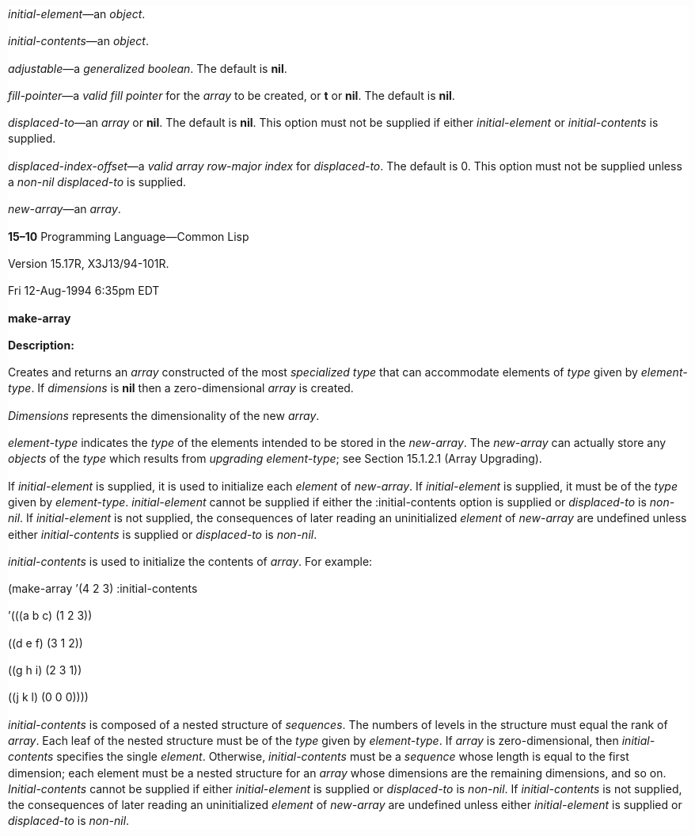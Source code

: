 *initial-element*—an *object*. 

*initial-contents*—an *object*. 

*adjustable*—a *generalized boolean*. The default is **nil**. 

*fill-pointer*—a *valid fill pointer* for the *array* to be created, or **t** or **nil**. The default is **nil**. 

*displaced-to*—an *array* or **nil**. The default is **nil**. This option must not be supplied if either *initial-element* or *initial-contents* is supplied. 

*displaced-index-offset*—a *valid array row-major index* for *displaced-to*. The default is 0. This option must not be supplied unless a *non-nil displaced-to* is supplied. 

*new-array*—an *array*. 

**15–10** Programming Language—Common Lisp

Version 15.17R, X3J13/94-101R. 

Fri 12-Aug-1994 6:35pm EDT 

**make-array** 

**Description:** 

Creates and returns an *array* constructed of the most *specialized type* that can accommodate elements of *type* given by *element-type*. If *dimensions* is **nil** then a zero-dimensional *array* is created. 

*Dimensions* represents the dimensionality of the new *array*. 

*element-type* indicates the *type* of the elements intended to be stored in the *new-array*. The *new-array* can actually store any *objects* of the *type* which results from *upgrading element-type*; see Section 15.1.2.1 (Array Upgrading). 

If *initial-element* is supplied, it is used to initialize each *element* of *new-array*. If *initial-element* is supplied, it must be of the *type* given by *element-type*. *initial-element* cannot be supplied if either the :initial-contents option is supplied or *displaced-to* is *non-nil*. If *initial-element* is not supplied, the consequences of later reading an uninitialized *element* of *new-array* are undefined unless either *initial-contents* is supplied or *displaced-to* is *non-nil*. 

*initial-contents* is used to initialize the contents of *array*. For example: 

(make-array ’(4 2 3) :initial-contents 

’(((a b c) (1 2 3)) 

((d e f) (3 1 2)) 

((g h i) (2 3 1)) 

((j k l) (0 0 0)))) 

*initial-contents* is composed of a nested structure of *sequences*. The numbers of levels in the structure must equal the rank of *array*. Each leaf of the nested structure must be of the *type* given by *element-type*. If *array* is zero-dimensional, then *initial-contents* specifies the single *element*. Otherwise, *initial-contents* must be a *sequence* whose length is equal to the first dimension; each element must be a nested structure for an *array* whose dimensions are the remaining dimensions, and so on. *Initial-contents* cannot be supplied if either *initial-element* is supplied or *displaced-to* is *non-nil*. If *initial-contents* is not supplied, the consequences of later reading an uninitialized *element* of *new-array* are undefined unless either *initial-element* is supplied or *displaced-to* is *non-nil*. 
